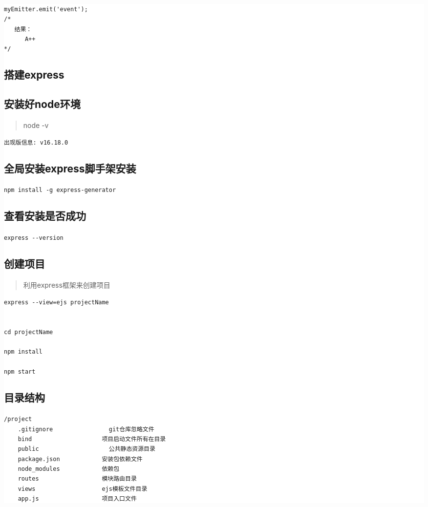 ```
myEmitter.emit('event');
/*
   结果：
      A++
*/
```

## 搭建express

## 安装好node环境

> node -v

```
出现版信息: v16.18.0
```

## 全局安装express脚手架安装

```
npm install -g express-generator
```

## 查看安装是否成功

```
express --version
```

## 创建项目

> 利用express框架来创建项目

```
express --view=ejs projectName


cd projectName

npm install

npm start
```

## 目录结构

```
/project
    .gitignore                git仓库忽略文件
    bind                    项目启动文件所有在目录
    public                    公共静态资源目录
    package.json            安装包依赖文件
    node_modules            依赖包
    routes                  模块路由目录
    views                   ejs模板文件目录
    app.js                  项目入口文件
```
